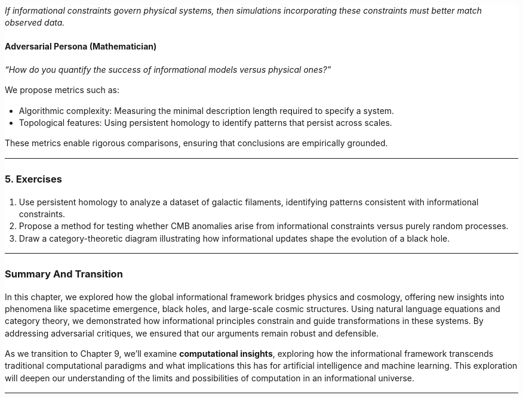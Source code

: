 *If informational constraints govern physical systems, then simulations incorporating these constraints must better match observed data.*

#### **Adversarial Persona (Mathematician)**

*“How do you quantify the success of informational models versus physical ones?”*

We propose metrics such as:
- Algorithmic complexity: Measuring the minimal description length required to specify a system.
- Topological features: Using persistent homology to identify patterns that persist across scales.

These metrics enable rigorous comparisons, ensuring that conclusions are empirically grounded.

---

### **5. Exercises**

1. Use persistent homology to analyze a dataset of galactic filaments, identifying patterns consistent with informational constraints.
2. Propose a method for testing whether CMB anomalies arise from informational constraints versus purely random processes.
3. Draw a category-theoretic diagram illustrating how informational updates shape the evolution of a black hole.

---

### **Summary And Transition**

In this chapter, we explored how the global informational framework bridges physics and cosmology, offering new insights into phenomena like spacetime emergence, black holes, and large-scale cosmic structures. Using natural language equations and category theory, we demonstrated how informational principles constrain and guide transformations in these systems. By addressing adversarial critiques, we ensured that our arguments remain robust and defensible.

As we transition to Chapter 9, we’ll examine **computational insights**, exploring how the informational framework transcends traditional computational paradigms and what implications this has for artificial intelligence and machine learning. This exploration will deepen our understanding of the limits and possibilities of computation in an informational universe.

---
